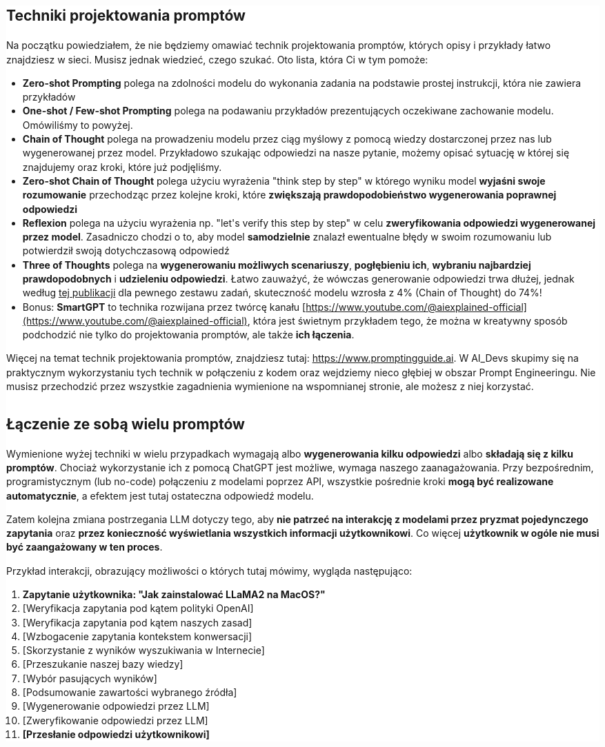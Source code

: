 ## Techniki projektowania promptów

Na początku powiedziałem, że nie będziemy omawiać technik projektowania promptów, których opisy i przykłady łatwo znajdziesz w sieci. Musisz jednak wiedzieć, czego szukać. Oto lista, która Ci w tym pomoże: 

- **Zero-shot Prompting** polega na zdolności modelu do wykonania zadania na podstawie prostej instrukcji, która nie zawiera przykładów
- **One-shot / Few-shot Prompting** polega na podawaniu przykładów prezentujących oczekiwane zachowanie modelu. Omówiliśmy to powyżej.
- **Chain of Thought** polega na prowadzeniu modelu przez ciąg myślowy z pomocą wiedzy dostarczonej przez nas lub wygenerowanej przez model. Przykładowo szukając odpowiedzi na nasze pytanie, możemy opisać sytuację w której się znajdujemy oraz kroki, które już podjęliśmy.
- **Zero-shot Chain of Thought** polega użyciu wyrażenia "think step by step" w którego wyniku model **wyjaśni swoje rozumowanie** przechodząc przez kolejne kroki, które **zwiększają prawdopodobieństwo wygenerowania poprawnej odpowiedzi**
- **Reflexion** polega na użyciu wyrażenia np. "let's verify this step by step" w celu **zweryfikowania odpowiedzi wygenerowanej przez model**. Zasadniczo chodzi o to, aby model **samodzielnie** znalazł ewentualne błędy w swoim rozumowaniu lub potwierdził swoją dotychczasową odpowiedź
- **Three of Thoughts** polega na **wygenerowaniu możliwych scenariuszy**, **pogłębieniu ich**, **wybraniu najbardziej prawdopodobnych** i **udzieleniu odpowiedzi**. Łatwo zauważyć, że wówczas generowanie odpowiedzi trwa dłużej, jednak według [tej publikacji](https://arxiv.org/abs/2305.10601) dla pewnego zestawu zadań, skuteczność modelu wzrosła z 4% (Chain of Thought) do 74%! 
- Bonus: **SmartGPT** to technika rozwijana przez twórcę kanału [https://www.youtube.com/@aiexplained-official](https://www.youtube.com/@aiexplained-official), która jest świetnym przykładem tego, że można w kreatywny sposób podchodzić nie tylko do projektowania promptów, ale także **ich łączenia**.

Więcej na temat technik projektowania promptów, znajdziesz tutaj: https://www.promptingguide.ai. W AI_Devs skupimy się na praktycznym wykorzystaniu tych technik w połączeniu z kodem oraz wejdziemy nieco głębiej w obszar Prompt Engineeringu. Nie musisz przechodzić przez wszystkie zagadnienia wymienione na wspomnianej stronie, ale możesz z niej korzystać. 

## Łączenie ze sobą wielu promptów

Wymienione wyżej techniki w wielu przypadkach wymagają albo **wygenerowania kilku odpowiedzi** albo **składają się z kilku promptów**. Chociaż wykorzystanie ich z pomocą ChatGPT jest możliwe, wymaga naszego zaanagażowania. Przy bezpośrednim, programistycznym (lub no-code) połączeniu z modelami poprzez API, wszystkie pośrednie kroki **mogą być realizowane automatycznie**, a efektem jest tutaj ostateczna odpowiedź modelu.

Zatem kolejna zmiana postrzegania LLM dotyczy tego, aby **nie patrzeć na interakcję z modelami przez pryzmat pojedynczego zapytania** oraz **przez konieczność wyświetlania wszystkich informacji użytkownikowi**. Co więcej **użytkownik w ogóle nie musi być zaangażowany w ten proces**. 

Przykład interakcji, obrazujący możliwości o których tutaj mówimy, wygląda następująco: 

1. **Zapytanie użytkownika: "Jak zainstalować LLaMA2 na MacOS?"**
2. [Weryfikacja zapytania pod kątem polityki OpenAI]
3. [Weryfikacja zapytania pod kątem naszych zasad]
4. [Wzbogacenie zapytania kontekstem konwersacji]
5. [Skorzystanie z wyników wyszukiwania w Internecie]
6. [Przeszukanie naszej bazy wiedzy]
7. [Wybór pasujących wyników]
9. [Podsumowanie zawartości wybranego źródła]
10. [Wygenerowanie odpowiedzi przez LLM]
11. [Zweryfikowanie odpowiedzi przez LLM]
12. **[Przesłanie odpowiedzi użytkownikowi]**

